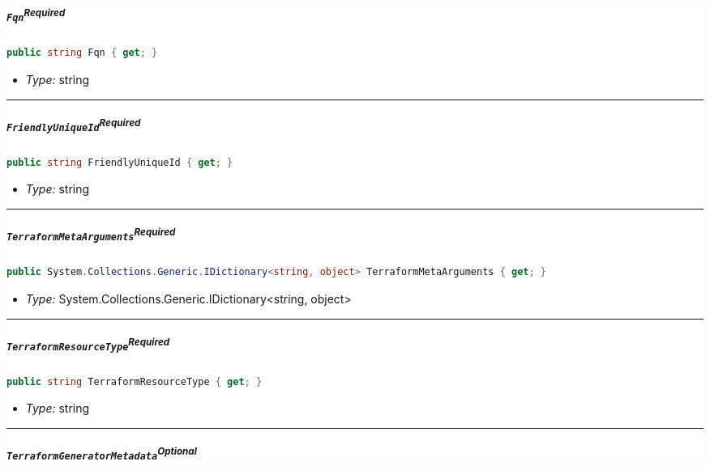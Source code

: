 
##### `Fqn`<sup>Required</sup> <a name="Fqn" id="rhizo-co-terraform-provider-oci.dataOciGenerativeAiAgentDataIngestionJobs.DataOciGenerativeAiAgentDataIngestionJobs.property.fqn"></a>

```csharp
public string Fqn { get; }
```

- *Type:* string

---

##### `FriendlyUniqueId`<sup>Required</sup> <a name="FriendlyUniqueId" id="rhizo-co-terraform-provider-oci.dataOciGenerativeAiAgentDataIngestionJobs.DataOciGenerativeAiAgentDataIngestionJobs.property.friendlyUniqueId"></a>

```csharp
public string FriendlyUniqueId { get; }
```

- *Type:* string

---

##### `TerraformMetaArguments`<sup>Required</sup> <a name="TerraformMetaArguments" id="rhizo-co-terraform-provider-oci.dataOciGenerativeAiAgentDataIngestionJobs.DataOciGenerativeAiAgentDataIngestionJobs.property.terraformMetaArguments"></a>

```csharp
public System.Collections.Generic.IDictionary<string, object> TerraformMetaArguments { get; }
```

- *Type:* System.Collections.Generic.IDictionary<string, object>

---

##### `TerraformResourceType`<sup>Required</sup> <a name="TerraformResourceType" id="rhizo-co-terraform-provider-oci.dataOciGenerativeAiAgentDataIngestionJobs.DataOciGenerativeAiAgentDataIngestionJobs.property.terraformResourceType"></a>

```csharp
public string TerraformResourceType { get; }
```

- *Type:* string

---

##### `TerraformGeneratorMetadata`<sup>Optional</sup> <a name="TerraformGeneratorMetadata" id="rhizo-co-terraform-provider-oci.dataOciGenerativeAiAgentDataIngestionJobs.DataOciGenerativeAiAgentDataIngestionJobs.property.terraformGeneratorMetadata"></a>
